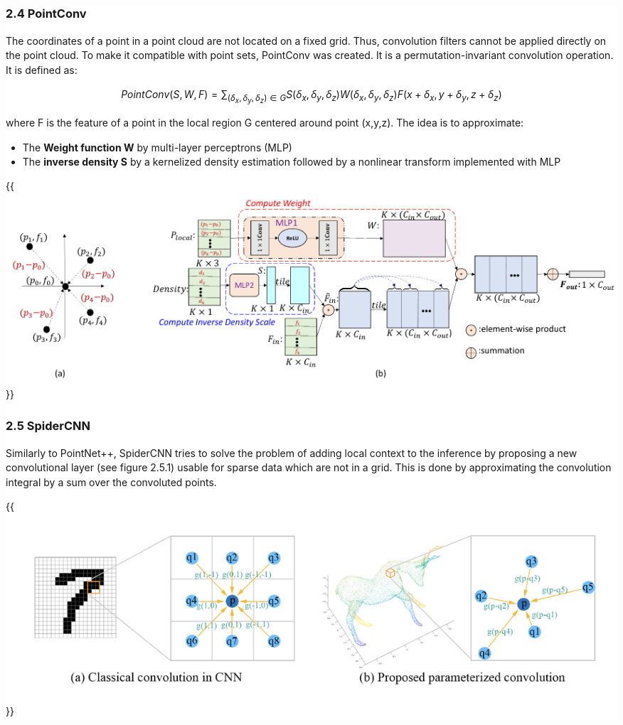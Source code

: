### 2.4 PointConv

The coordinates of a point in a point cloud are not located on a fixed grid. Thus, convolution filters cannot be applied directly on the point cloud. To make it compatible with point sets, PointConv was created. It is a permutation-invariant convolution operation. It is defined as: 

$$
  PointConv(S,W,F) = 
    \sum_{(\delta_x, \delta_y,\delta_z)\in G} S(\delta_x, \delta_y,\delta_z)
    W(\delta_x, \delta_y,\delta_z)F(x + \delta_x, y + \delta_y, z + \delta_z)
$$

where F is  the feature of a point in the local region G centered around point (x,y,z).
The idea is to approximate:
  - The __Weight function W__ by multi-layer perceptrons (MLP)
  - The __inverse density S__ by a kernelized density estimation followed by a nonlinear transform implemented with MLP

{{<img src="images/pointconv.png" caption="__PointConv__. (a) shows a local region with the coordinates of points transformed from global into local coordinates, \\(p\\) is thecoordinates of points, and f is the corresponding feature; (b) shows the process of conducting PointConv on one local region centered around one point \\((p_0,f_0)\\). The input features come form the \\(K\\) nearest neighbors centered at \\((p_0,f_0)\\), and the output feature is \\(F_{out}\\) at \\(p_0\\)." center=true >}}

### 2.5 SpiderCNN

Similarly to PointNet++, SpiderCNN tries to solve the problem of adding local context to the inference by proposing a new convolutional layer (see figure&nbsp;2.5.1) usable for sparse data which are not in a grid. This is done by approximating the convolution integral by a sum over the convoluted points.

{{<img src="images/spidercnn.png" title="2.5.1" caption="The convolutional layer proposed by SpiderCNN compared to the traditional convolution on a matrix" center=true >}}
